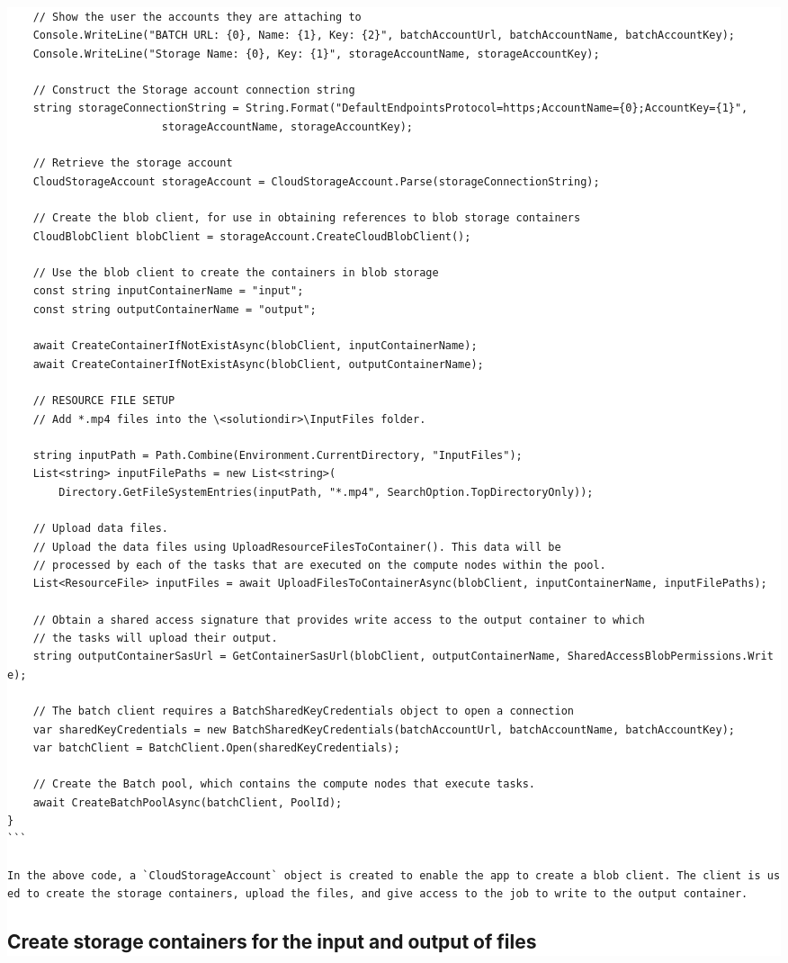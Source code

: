         // Show the user the accounts they are attaching to
        Console.WriteLine("BATCH URL: {0}, Name: {1}, Key: {2}", batchAccountUrl, batchAccountName, batchAccountKey);
        Console.WriteLine("Storage Name: {0}, Key: {1}", storageAccountName, storageAccountKey);

        // Construct the Storage account connection string
        string storageConnectionString = String.Format("DefaultEndpointsProtocol=https;AccountName={0};AccountKey={1}",
                            storageAccountName, storageAccountKey);

        // Retrieve the storage account
        CloudStorageAccount storageAccount = CloudStorageAccount.Parse(storageConnectionString);

        // Create the blob client, for use in obtaining references to blob storage containers
        CloudBlobClient blobClient = storageAccount.CreateCloudBlobClient();

        // Use the blob client to create the containers in blob storage
        const string inputContainerName = "input";
        const string outputContainerName = "output";

        await CreateContainerIfNotExistAsync(blobClient, inputContainerName);
        await CreateContainerIfNotExistAsync(blobClient, outputContainerName);

        // RESOURCE FILE SETUP
        // Add *.mp4 files into the \<solutiondir>\InputFiles folder.

        string inputPath = Path.Combine(Environment.CurrentDirectory, "InputFiles");
        List<string> inputFilePaths = new List<string>(
            Directory.GetFileSystemEntries(inputPath, "*.mp4", SearchOption.TopDirectoryOnly));

        // Upload data files.
        // Upload the data files using UploadResourceFilesToContainer(). This data will be
        // processed by each of the tasks that are executed on the compute nodes within the pool.
        List<ResourceFile> inputFiles = await UploadFilesToContainerAsync(blobClient, inputContainerName, inputFilePaths);

        // Obtain a shared access signature that provides write access to the output container to which
        // the tasks will upload their output.
        string outputContainerSasUrl = GetContainerSasUrl(blobClient, outputContainerName, SharedAccessBlobPermissions.Write);

        // The batch client requires a BatchSharedKeyCredentials object to open a connection
        var sharedKeyCredentials = new BatchSharedKeyCredentials(batchAccountUrl, batchAccountName, batchAccountKey);
        var batchClient = BatchClient.Open(sharedKeyCredentials);
    
        // Create the Batch pool, which contains the compute nodes that execute tasks.
        await CreateBatchPoolAsync(batchClient, PoolId);
    }
    ```

    In the above code, a `CloudStorageAccount` object is created to enable the app to create a blob client. The client is used to create the storage containers, upload the files, and give access to the job to write to the output container.

## Create storage containers for the input and output of files
